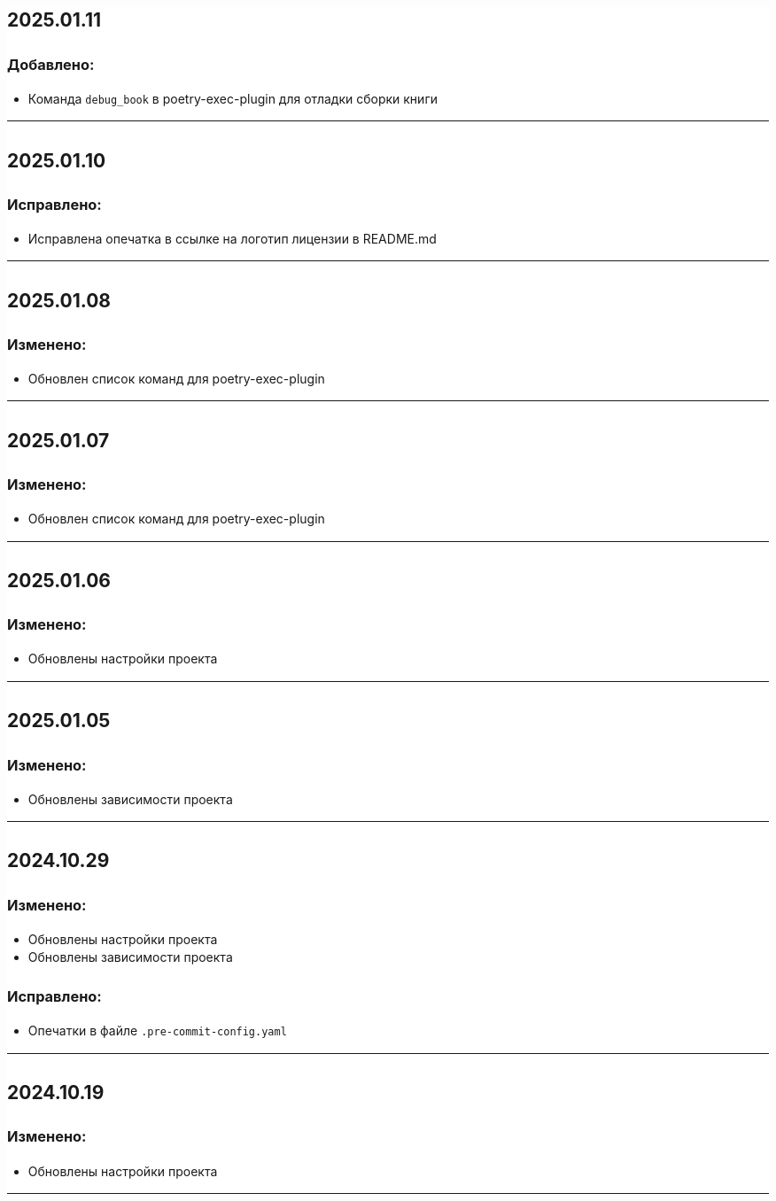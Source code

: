## 2025.01.11
### Добавлено:
- Команда `debug_book` в poetry-exec-plugin для отладки сборки книги
---

## 2025.01.10
### Исправлено:
- Исправлена опечатка в ссылке на логотип лицензии в README.md
---

## 2025.01.08
### Изменено:
- Обновлен список команд для poetry-exec-plugin
---

## 2025.01.07
### Изменено:
- Обновлен список команд для poetry-exec-plugin
---

## 2025.01.06
### Изменено:
- Обновлены настройки проекта
---

## 2025.01.05
### Изменено:
- Обновлены зависимости проекта
---

## 2024.10.29
### Изменено:
- Обновлены настройки проекта
- Обновлены зависимости проекта
### Исправлено:
- Опечатки в файле `.pre-commit-config.yaml`
---

## 2024.10.19
### Изменено:
- Обновлены настройки проекта
---

